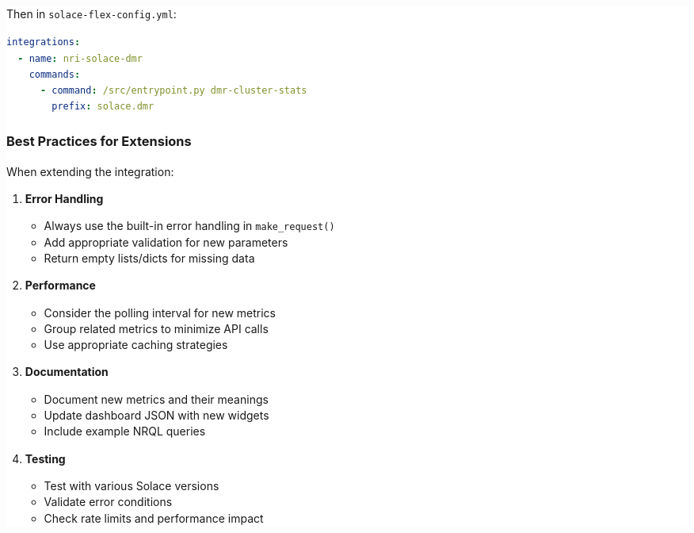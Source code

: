 Then in `solace-flex-config.yml`:
```yaml
integrations:
  - name: nri-solace-dmr
    commands:
      - command: /src/entrypoint.py dmr-cluster-stats
        prefix: solace.dmr
```

### Best Practices for Extensions

When extending the integration:

1. **Error Handling**
   - Always use the built-in error handling in `make_request()`
   - Add appropriate validation for new parameters
   - Return empty lists/dicts for missing data

2. **Performance**
   - Consider the polling interval for new metrics
   - Group related metrics to minimize API calls
   - Use appropriate caching strategies

3. **Documentation**
   - Document new metrics and their meanings
   - Update dashboard JSON with new widgets
   - Include example NRQL queries

4. **Testing**
   - Test with various Solace versions
   - Validate error conditions
   - Check rate limits and performance impact
